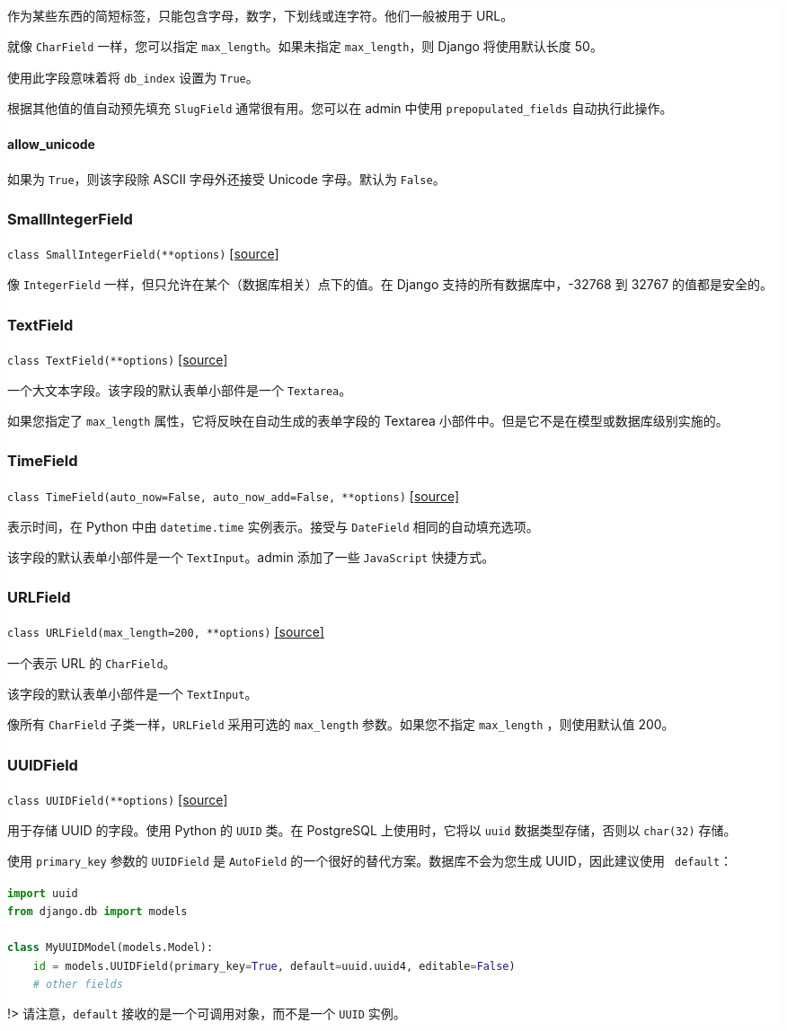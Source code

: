 作为某些东西的简短标签，只能包含字母，数字，下划线或连字符。他们一般被用于 URL。

就像 `CharField` 一样，您可以指定 `max_length`。如果未指定 `max_length`，则 Django 将使用默认长度 50。

使用此字段意味着将 `db_index` 设置为 `True`。

根据其他值的值自动预先填充 `SlugField` 通常很有用。您可以在 admin 中使用 `prepopulated_fields` 自动执行此操作。

#### allow_unicode

如果为 `True`，则该字段除 ASCII 字母外还接受 Unicode 字母。默认为 `False`。

### SmallIntegerField

`class SmallIntegerField(**options)` [[source]](https://docs.djangoproject.com/zh-hans/2.0/_modules/django/db/models/fields/#SmallIntegerField)

像 `IntegerField` 一样，但只允许在某个（数据库相关）点下的值。在 Django 支持的所有数据库中，-32768 到 32767 的值都是安全的。

### TextField

`class TextField(**options)` [[source]](https://docs.djangoproject.com/zh-hans/2.0/_modules/django/db/models/fields/#TextField)

一个大文本字段。该字段的默认表单小部件是一个 `Textarea`。

如果您指定了 `max_length` 属性，它将反映在自动生成的表单字段的 Textarea 小部件中。但是它不是在模型或数据库级别实施的。

### TimeField

`class TimeField(auto_now=False, auto_now_add=False, **options)` [[source]](https://docs.djangoproject.com/zh-hans/2.0/_modules/django/db/models/fields/#TimeField)

表示时间，在 Python 中由 `datetime.time` 实例表示。接受与 `DateField` 相同的自动填充选项。

该字段的默认表单小部件是一个 `TextInput`。admin 添加了一些 `JavaScript` 快捷方式。

### URLField

`class URLField(max_length=200, **options)` [[source]](https://docs.djangoproject.com/zh-hans/2.0/_modules/django/db/models/fields/#URLField)

一个表示 URL 的 `CharField`。

该字段的默认表单小部件是一个 `TextInput`。

像所有 `CharField` 子类一样，`URLField` 采用可选的 `max_length` 参数。如果您不指定 `max_length` ，则使用默认值 200。

### UUIDField

`class UUIDField(**options)` [[source]](https://docs.djangoproject.com/zh-hans/2.0/_modules/django/db/models/fields/#UUIDField)

用于存储 UUID 的字段。使用 Python 的 `UUID` 类。在 PostgreSQL 上使用时，它将以 `uuid` 数据类型存储，否则以 `char(32)` 存储。

使用 `primary_key` 参数的 `UUIDField` 是 `AutoField` 的一个很好的替代方案。数据库不会为您生成 UUID，因此建议使用 ` default`：

``` python
import uuid
from django.db import models

class MyUUIDModel(models.Model):
    id = models.UUIDField(primary_key=True, default=uuid.uuid4, editable=False)
    # other fields
```
!> 请注意，`default` 接收的是一个可调用对象，而不是一个 `UUID` 实例。
